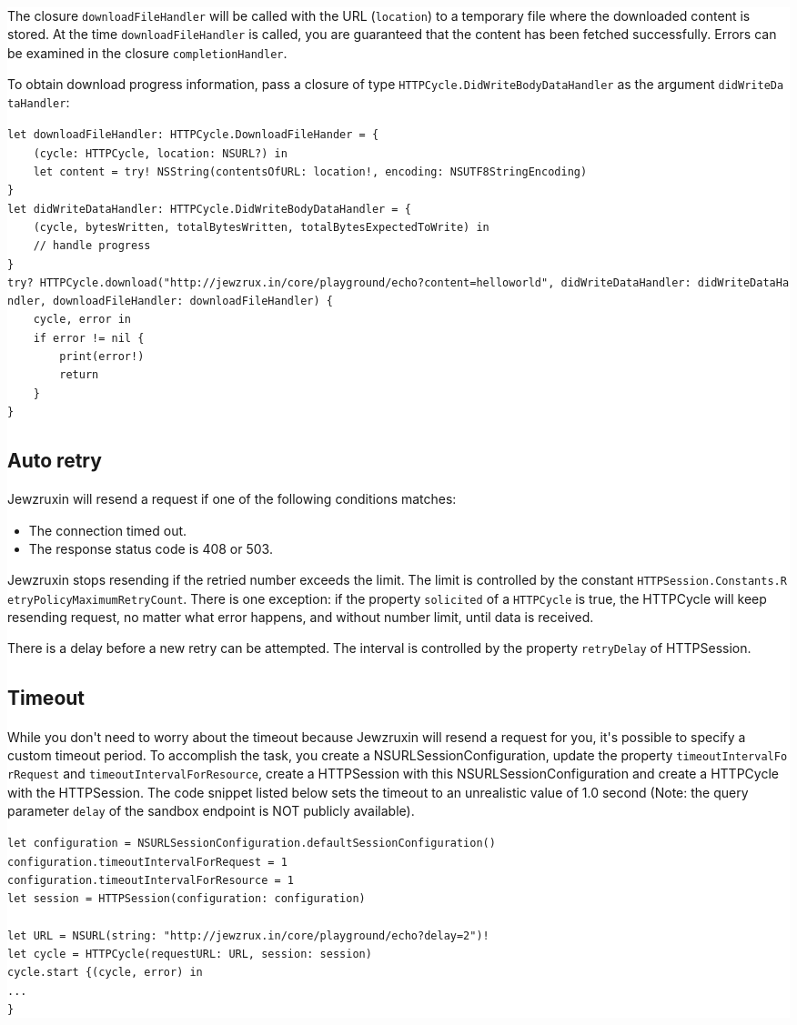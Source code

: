 The closure `downloadFileHandler` will be called with the URL (`location`) to a
temporary file where the downloaded content is stored. At the time
`downloadFileHandler` is called, you are guaranteed that the content has been
fetched successfully. Errors can be examined in the closure `completionHandler`.

To obtain download progress information, pass a closure of type  `HTTPCycle.DidWriteBodyDataHandler` as the argument `didWriteDataHandler`:

```
let downloadFileHandler: HTTPCycle.DownloadFileHander = {
    (cycle: HTTPCycle, location: NSURL?) in
    let content = try! NSString(contentsOfURL: location!, encoding: NSUTF8StringEncoding)
}
let didWriteDataHandler: HTTPCycle.DidWriteBodyDataHandler = {
    (cycle, bytesWritten, totalBytesWritten, totalBytesExpectedToWrite) in
    // handle progress
} 
try? HTTPCycle.download("http://jewzrux.in/core/playground/echo?content=helloworld", didWriteDataHandler: didWriteDataHandler, downloadFileHandler: downloadFileHandler) {
    cycle, error in
    if error != nil {
        print(error!)
        return
    }
}
```

Auto retry
----
Jewzruxin will resend a request if one of the following conditions matches:

* The connection timed out.
* The response status code is 408 or 503.

Jewzruxin stops resending if the retried number exceeds the limit. The limit is controlled by the constant `HTTPSession.Constants.RetryPolicyMaximumRetryCount`. There is
one exception: if the property `solicited` of a `HTTPCycle` is true, the HTTPCycle will keep resending request, no matter what error happens, and without number limit, until data is received.

There is a delay before a new retry can be attempted. The interval is
controlled by the property `retryDelay` of HTTPSession.

Timeout
----
While you don't need to worry about the timeout because Jewzruxin will resend a request for you, it's possible to specify a custom timeout period. To accomplish the task, you create a NSURLSessionConfiguration, update the property `timeoutIntervalForRequest` and `timeoutIntervalForResource`, create a HTTPSession with this NSURLSessionConfiguration and create a HTTPCycle with the HTTPSession. The code snippet listed below sets the timeout to an unrealistic value of 1.0 second (Note: the query parameter `delay` of the sandbox endpoint is NOT publicly available). 
```
let configuration = NSURLSessionConfiguration.defaultSessionConfiguration()
configuration.timeoutIntervalForRequest = 1
configuration.timeoutIntervalForResource = 1
let session = HTTPSession(configuration: configuration)

let URL = NSURL(string: "http://jewzrux.in/core/playground/echo?delay=2")!
let cycle = HTTPCycle(requestURL: URL, session: session)
cycle.start {(cycle, error) in
...
}
```
